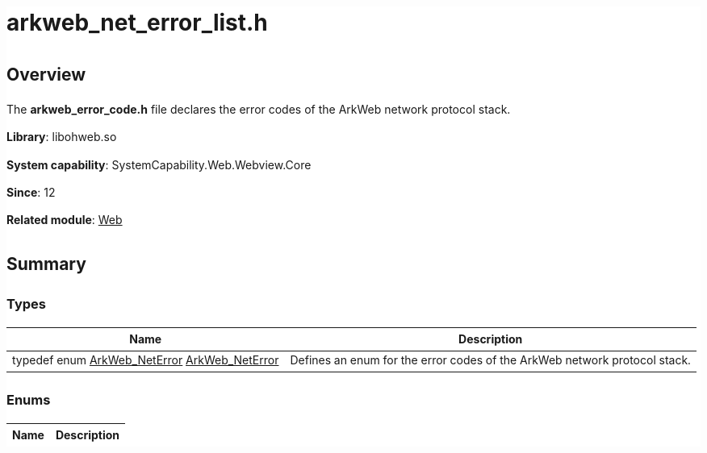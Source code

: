# arkweb_net_error_list.h


## Overview

The **arkweb_error_code.h** file declares the error codes of the ArkWeb network protocol stack.

**Library**: libohweb.so

**System capability**: SystemCapability.Web.Webview.Core

**Since**: 12

**Related module**: [Web](_web.md)


## Summary


### Types

| Name| Description| 
| -------- | -------- |
| typedef enum [ArkWeb_NetError](_web.md#arkweb_neterror) [ArkWeb_NetError](_web.md#arkweb_neterror) | Defines an enum for the error codes of the ArkWeb network protocol stack. | 


### Enums

| Name| Description| 
| -------- | -------- |